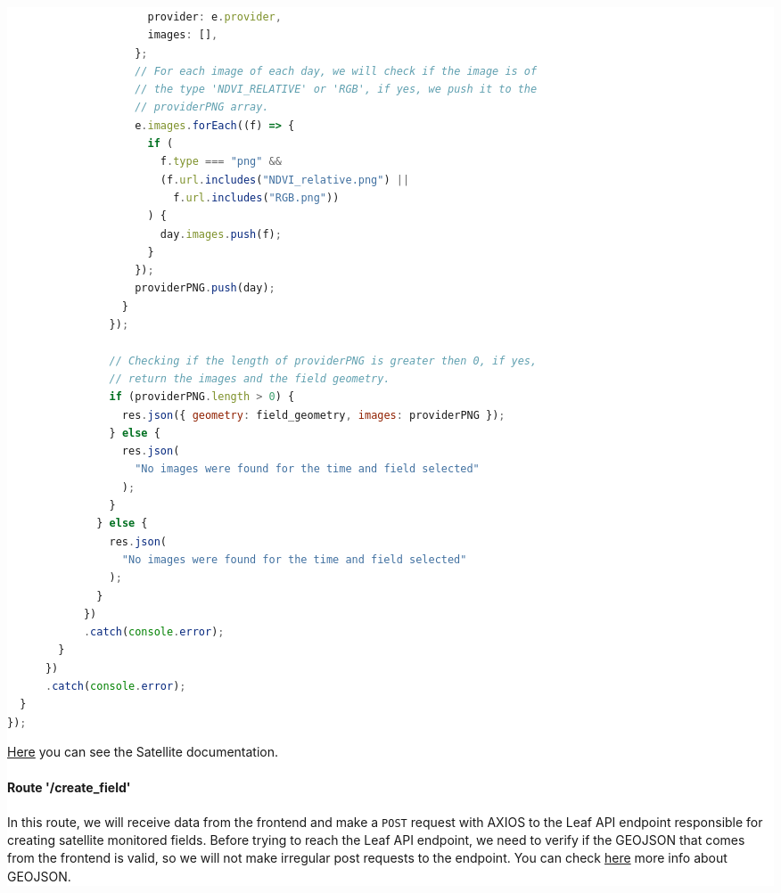 ```js
                      provider: e.provider,
                      images: [],
                    };
                    // For each image of each day, we will check if the image is of
                    // the type 'NDVI_RELATIVE' or 'RGB', if yes, we push it to the
                    // providerPNG array.
                    e.images.forEach((f) => {
                      if (
                        f.type === "png" &&
                        (f.url.includes("NDVI_relative.png") ||
                          f.url.includes("RGB.png"))
                      ) {
                        day.images.push(f);
                      }
                    });
                    providerPNG.push(day);
                  }
                });

                // Checking if the length of providerPNG is greater then 0, if yes,
                // return the images and the field geometry.
                if (providerPNG.length > 0) {
                  res.json({ geometry: field_geometry, images: providerPNG });
                } else {
                  res.json(
                    "No images were found for the time and field selected"
                  );
                }
              } else {
                res.json(
                  "No images were found for the time and field selected"
                );
              }
            })
            .catch(console.error);
        }
      })
      .catch(console.error);
  }
});
```

[Here](/docs/crop_monitoring_endpoints#get-images-of-satellite-field) you can see the Satellite documentation.

#### Route '/create_field'

In this route, we will receive data from the frontend and make a `POST` request with AXIOS to the Leaf API endpoint responsible for creating satellite monitored fields. Before trying to reach the Leaf API endpoint, we need to verify if the GEOJSON that comes from the frontend is valid, so we will not make irregular post requests to the endpoint.
You can check [here](https://geojson.org/) more info about GEOJSON.
